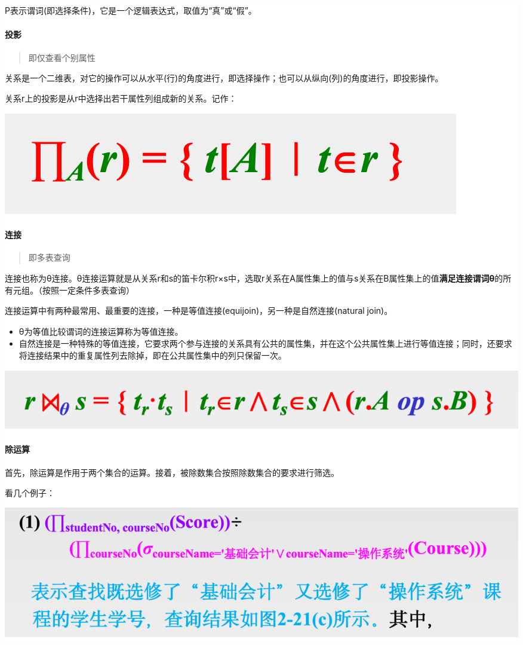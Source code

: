 P表示谓词(即选择条件)，它是一个逻辑表达式，取值为“真”或“假”。

#### 投影    

> 即仅查看个别属性       

关系是一个二维表，对它的操作可以从水平(行)的角度进行，即选择操作；也可以从纵向(列)的角度进行，即投影操作。            

关系r上的投影是从r中选择出若干属性列组成新的关系。记作：

![image-20240325180342107](../assets/投影运算.png)

#### 连接

> 即多表查询

连接也称为θ连接。θ连接运算就是从关系r和s的笛卡尔积r×s中，选取r关系在A属性集上的值与s关系在B属性集上的值**满足连接谓词θ**的所有元组。（按照一定条件多表查询）

连接运算中有两种最常用、最重要的连接，一种是等值连接(equijoin)，另一种是自然连接(natural join)。

- θ为等值比较谓词的连接运算称为等值连接。
- 自然连接是一种特殊的等值连接，它要求两个参与连接的关系具有公共的属性集，并在这个公共属性集上进行等值连接；同时，还要求将连接结果中的重复属性列去除掉，即在公共属性集中的列只保留一次。

![image-20240325181040197](../assets/连接运算.png)

#### 除运算

首先，除运算是作用于两个集合的运算。接着，被除数集合按照除数集合的要求进行筛选。

看几个例子：

![image-20240325182806674](../assets/除数例子1.png)
